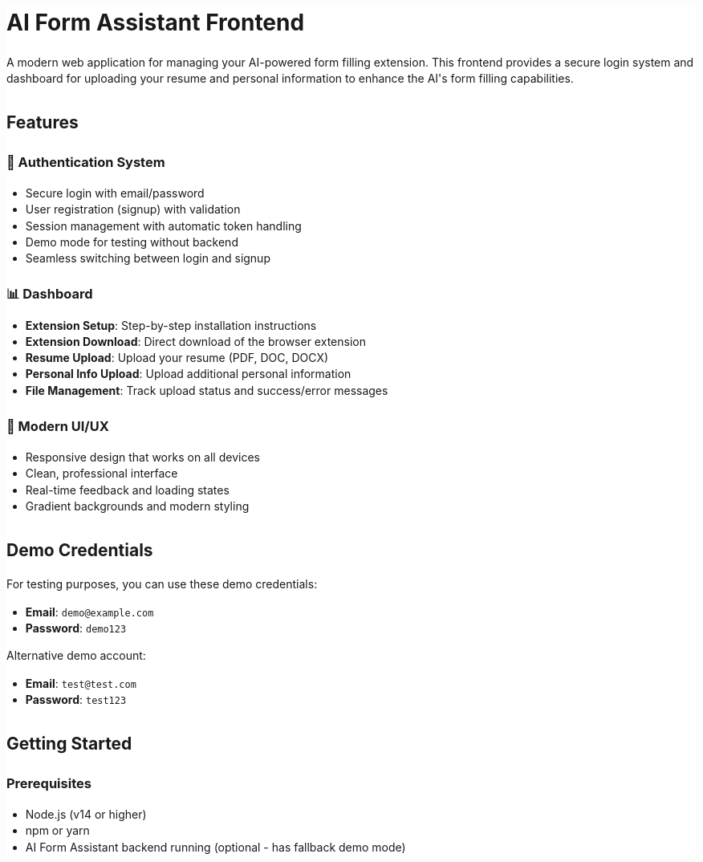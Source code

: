 # AI Form Assistant Frontend

A modern web application for managing your AI-powered form filling extension. This frontend provides a secure login system and dashboard for uploading your resume and personal information to enhance the AI's form filling capabilities.

## Features

### 🔐 Authentication System

- Secure login with email/password
- User registration (signup) with validation
- Session management with automatic token handling
- Demo mode for testing without backend
- Seamless switching between login and signup

### 📊 Dashboard

- **Extension Setup**: Step-by-step installation instructions
- **Extension Download**: Direct download of the browser extension
- **Resume Upload**: Upload your resume (PDF, DOC, DOCX)
- **Personal Info Upload**: Upload additional personal information
- **File Management**: Track upload status and success/error messages

### 🎨 Modern UI/UX

- Responsive design that works on all devices
- Clean, professional interface
- Real-time feedback and loading states
- Gradient backgrounds and modern styling

## Demo Credentials

For testing purposes, you can use these demo credentials:

- **Email**: `demo@example.com`
- **Password**: `demo123`

Alternative demo account:

- **Email**: `test@test.com`
- **Password**: `test123`

## Getting Started

### Prerequisites

- Node.js (v14 or higher)
- npm or yarn
- AI Form Assistant backend running (optional - has fallback demo mode)
